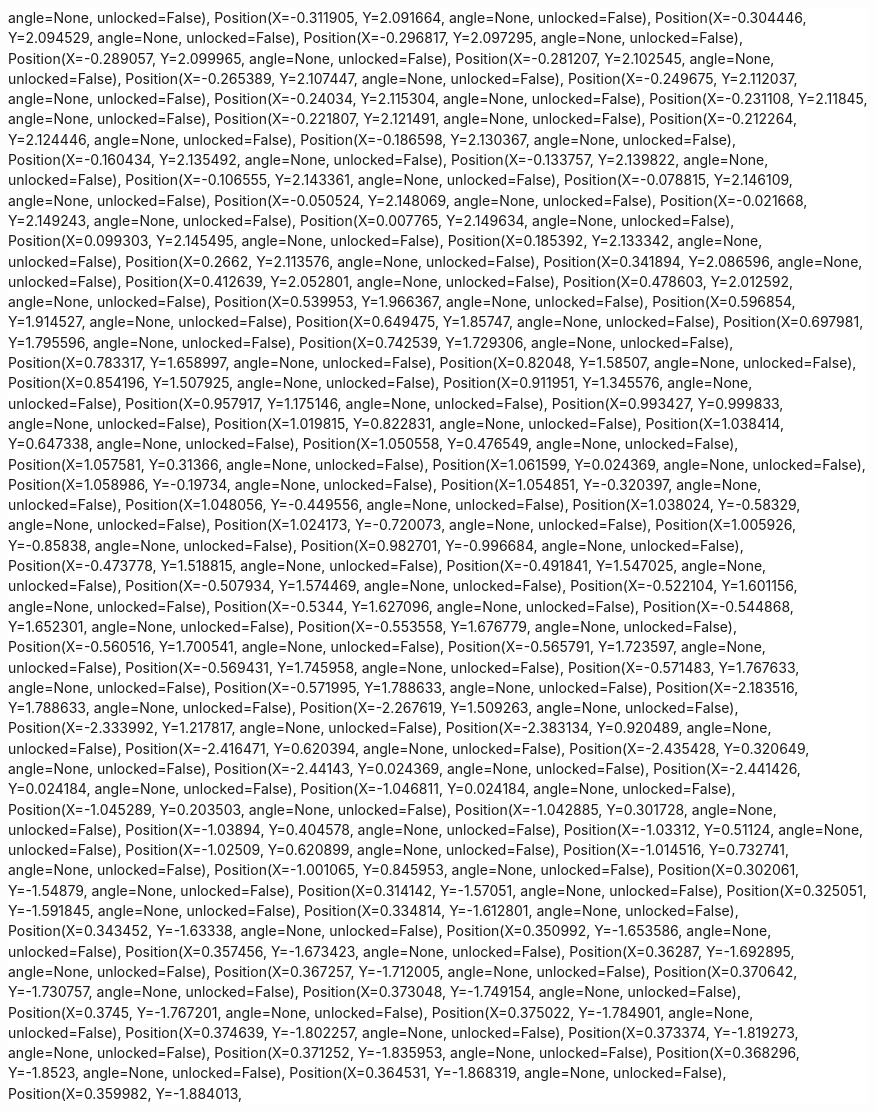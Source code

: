 angle=None, unlocked=False), Position(X=-0.311905, Y=2.091664, angle=None, unlocked=False), Position(X=-0.304446, Y=2.094529, angle=None, unlocked=False), Position(X=-0.296817, Y=2.097295, angle=None, unlocked=False), Position(X=-0.289057, Y=2.099965, angle=None, unlocked=False), Position(X=-0.281207, Y=2.102545, angle=None, unlocked=False), Position(X=-0.265389, Y=2.107447, angle=None, unlocked=False), Position(X=-0.249675, Y=2.112037, angle=None, unlocked=False), Position(X=-0.24034, Y=2.115304, angle=None, unlocked=False), Position(X=-0.231108, Y=2.11845, angle=None, unlocked=False), Position(X=-0.221807, Y=2.121491, angle=None, unlocked=False), Position(X=-0.212264, Y=2.124446, angle=None, unlocked=False), Position(X=-0.186598, Y=2.130367, angle=None, unlocked=False), Position(X=-0.160434, Y=2.135492, angle=None, unlocked=False), Position(X=-0.133757, Y=2.139822, angle=None, unlocked=False), Position(X=-0.106555, Y=2.143361, angle=None, unlocked=False), Position(X=-0.078815, Y=2.146109, angle=None, unlocked=False), Position(X=-0.050524, Y=2.148069, angle=None, unlocked=False), Position(X=-0.021668, Y=2.149243, angle=None, unlocked=False), Position(X=0.007765, Y=2.149634, angle=None, unlocked=False), Position(X=0.099303, Y=2.145495, angle=None, unlocked=False), Position(X=0.185392, Y=2.133342, angle=None, unlocked=False), Position(X=0.2662, Y=2.113576, angle=None, unlocked=False), Position(X=0.341894, Y=2.086596, angle=None, unlocked=False), Position(X=0.412639, Y=2.052801, angle=None, unlocked=False), Position(X=0.478603, Y=2.012592, angle=None, unlocked=False), Position(X=0.539953, Y=1.966367, angle=None, unlocked=False), Position(X=0.596854, Y=1.914527, angle=None, unlocked=False), Position(X=0.649475, Y=1.85747, angle=None, unlocked=False), Position(X=0.697981, Y=1.795596, angle=None, unlocked=False), Position(X=0.742539, Y=1.729306, angle=None, unlocked=False), Position(X=0.783317, Y=1.658997, angle=None, unlocked=False), Position(X=0.82048, Y=1.58507, angle=None, unlocked=False), Position(X=0.854196, Y=1.507925, angle=None, unlocked=False), Position(X=0.911951, Y=1.345576, angle=None, unlocked=False), Position(X=0.957917, Y=1.175146, angle=None, unlocked=False), Position(X=0.993427, Y=0.999833, angle=None, unlocked=False), Position(X=1.019815, Y=0.822831, angle=None, unlocked=False), Position(X=1.038414, Y=0.647338, angle=None, unlocked=False), Position(X=1.050558, Y=0.476549, angle=None, unlocked=False), Position(X=1.057581, Y=0.31366, angle=None, unlocked=False), Position(X=1.061599, Y=0.024369, angle=None, unlocked=False), Position(X=1.058986, Y=-0.19734, angle=None, unlocked=False), Position(X=1.054851, Y=-0.320397, angle=None, unlocked=False), Position(X=1.048056, Y=-0.449556, angle=None, unlocked=False), Position(X=1.038024, Y=-0.58329, angle=None, unlocked=False), Position(X=1.024173, Y=-0.720073, angle=None, unlocked=False), Position(X=1.005926, Y=-0.85838, angle=None, unlocked=False), Position(X=0.982701, Y=-0.996684, angle=None, unlocked=False), Position(X=-0.473778, Y=1.518815, angle=None, unlocked=False), Position(X=-0.491841, Y=1.547025, angle=None, unlocked=False), Position(X=-0.507934, Y=1.574469, angle=None, unlocked=False), Position(X=-0.522104, Y=1.601156, angle=None, unlocked=False), Position(X=-0.5344, Y=1.627096, angle=None, unlocked=False), Position(X=-0.544868, Y=1.652301, angle=None, unlocked=False), Position(X=-0.553558, Y=1.676779, angle=None, unlocked=False), Position(X=-0.560516, Y=1.700541, angle=None, unlocked=False), Position(X=-0.565791, Y=1.723597, angle=None, unlocked=False), Position(X=-0.569431, Y=1.745958, angle=None, unlocked=False), Position(X=-0.571483, Y=1.767633, angle=None, unlocked=False), Position(X=-0.571995, Y=1.788633, angle=None, unlocked=False), Position(X=-2.183516, Y=1.788633, angle=None, unlocked=False), Position(X=-2.267619, Y=1.509263, angle=None, unlocked=False), Position(X=-2.333992, Y=1.217817, angle=None, unlocked=False), Position(X=-2.383134, Y=0.920489, angle=None, unlocked=False), Position(X=-2.416471, Y=0.620394, angle=None, unlocked=False), Position(X=-2.435428, Y=0.320649, angle=None, unlocked=False), Position(X=-2.44143, Y=0.024369, angle=None, unlocked=False), Position(X=-2.441426, Y=0.024184, angle=None, unlocked=False), Position(X=-1.046811, Y=0.024184, angle=None, unlocked=False), Position(X=-1.045289, Y=0.203503, angle=None, unlocked=False), Position(X=-1.042885, Y=0.301728, angle=None, unlocked=False), Position(X=-1.03894, Y=0.404578, angle=None, unlocked=False), Position(X=-1.03312, Y=0.51124, angle=None, unlocked=False), Position(X=-1.02509, Y=0.620899, angle=None, unlocked=False), Position(X=-1.014516, Y=0.732741, angle=None, unlocked=False), Position(X=-1.001065, Y=0.845953, angle=None, unlocked=False), Position(X=0.302061, Y=-1.54879, angle=None, unlocked=False), Position(X=0.314142, Y=-1.57051, angle=None, unlocked=False), Position(X=0.325051, Y=-1.591845, angle=None, unlocked=False), Position(X=0.334814, Y=-1.612801, angle=None, unlocked=False), Position(X=0.343452, Y=-1.63338, angle=None, unlocked=False), Position(X=0.350992, Y=-1.653586, angle=None, unlocked=False), Position(X=0.357456, Y=-1.673423, angle=None, unlocked=False), Position(X=0.36287, Y=-1.692895, angle=None, unlocked=False), Position(X=0.367257, Y=-1.712005, angle=None, unlocked=False), Position(X=0.370642, Y=-1.730757, angle=None, unlocked=False), Position(X=0.373048, Y=-1.749154, angle=None, unlocked=False), Position(X=0.3745, Y=-1.767201, angle=None, unlocked=False), Position(X=0.375022, Y=-1.784901, angle=None, unlocked=False), Position(X=0.374639, Y=-1.802257, angle=None, unlocked=False), Position(X=0.373374, Y=-1.819273, angle=None, unlocked=False), Position(X=0.371252, Y=-1.835953, angle=None, unlocked=False), Position(X=0.368296, Y=-1.8523, angle=None, unlocked=False), Position(X=0.364531, Y=-1.868319, angle=None, unlocked=False), Position(X=0.359982, Y=-1.884013,